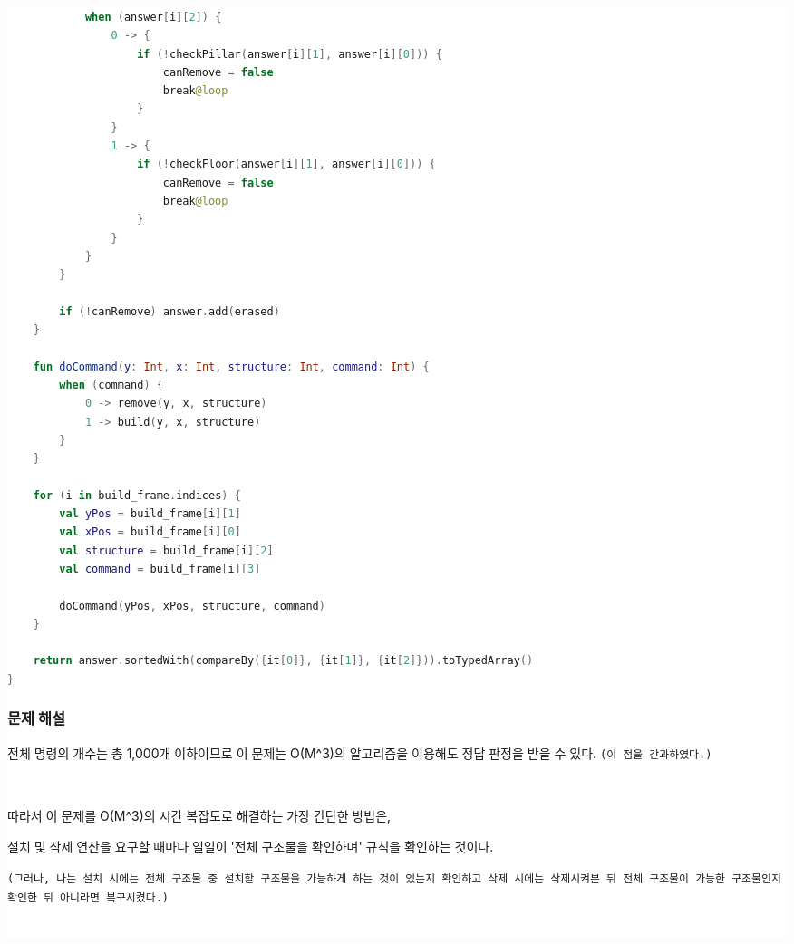 ```kotlin
            when (answer[i][2]) {
                0 -> {
                    if (!checkPillar(answer[i][1], answer[i][0])) {
                        canRemove = false
                        break@loop
                    }
                }
                1 -> {
                    if (!checkFloor(answer[i][1], answer[i][0])) {
                        canRemove = false
                        break@loop
                    }
                }
            }
        }

        if (!canRemove) answer.add(erased)
    }

    fun doCommand(y: Int, x: Int, structure: Int, command: Int) {
        when (command) {
            0 -> remove(y, x, structure)
            1 -> build(y, x, structure)
        }
    }

    for (i in build_frame.indices) {
        val yPos = build_frame[i][1]
        val xPos = build_frame[i][0]
        val structure = build_frame[i][2]
        val command = build_frame[i][3]

        doCommand(yPos, xPos, structure, command)
    }

    return answer.sortedWith(compareBy({it[0]}, {it[1]}, {it[2]})).toTypedArray()
}
```

### 문제 해설

전체 명령의 개수는 총 1,000개 이하이므로 이 문제는 O(M^3)의 알고리즘을 이용해도 정답 판정을 받을 수 있다. `(이 점을 간과하였다.)`

</br>

따라서 이 문제를 O(M^3)의 시간 복잡도로 해결하는 가장 간단한 방법은, 

설치 및 삭제 연산을 요구할 때마다 일일이 '전체 구조물을 확인하며' 규칙을 확인하는 것이다. 

`(그러나, 나는 설치 시에는 전체 구조물 중 설치할 구조물을 가능하게 하는 것이 있는지 확인하고
삭제 시에는 삭제시켜본 뒤 전체 구조물이 가능한 구조물인지 확인한 뒤 아니라면 복구시켰다.)`

</br>
